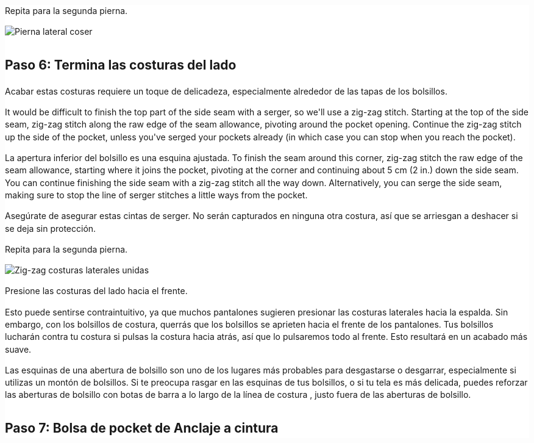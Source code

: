 Repita para la segunda pierna.

![Pierna lateral coser](step05.svg)

## Paso 6: Termina las costuras del lado

Acabar estas costuras requiere un toque de delicadeza, especialmente alrededor de las tapas de los bolsillos.

It would be difficult to finish the top part of the side seam with a serger, so we'll use a zig-zag stitch. Starting at the top of the side seam, zig-zag stitch along the raw edge of the seam allowance, pivoting around the pocket opening. Continue the zig-zag stitch up the side of the pocket, unless you've serged your pockets already (in which case you can stop when you reach the pocket).

La apertura inferior del bolsillo es una esquina ajustada. To finish the seam around this corner, zig-zag stitch the raw edge of the seam allowance, starting where it joins the pocket, pivoting at the corner and continuing about 5 cm (2 in.) down the side seam. You can continue finishing the side seam with a zig-zag stitch all the way down. Alternatively, you can serge the side seam, making sure to stop the line of serger stitches a little ways from the pocket.

<Note>

Asegúrate de asegurar estas cintas de serger. No serán capturados en ninguna otra costura, así que se arriesgan a
deshacer si se deja sin protección.

</Note>

Repita para la segunda pierna.

![Zig-zag costuras laterales unidas](step06.svg)

Presione las costuras del lado hacia el frente.

<Note>

Esto puede sentirse contraintuitivo, ya que muchos pantalones sugieren presionar las costuras laterales hacia la espalda.
Sin embargo, con los bolsillos de costura, querrás que los bolsillos se aprieten hacia el frente de los pantalones. Tus
bolsillos lucharán contra tu costura si pulsas la costura hacia atrás, así que lo pulsaremos todo
al frente. Esto resultará en un acabado más suave.

</Note>

<Note>

Las esquinas de una abertura de bolsillo son uno de los lugares más probables para desgastarse o desgarrar, especialmente
si utilizas un montón de bolsillos. Si te preocupa rasgar en las esquinas de tus bolsillos, o
si tu tela es más delicada, puedes reforzar las aberturas de bolsillo con botas de barra a lo largo de la línea de costura
, justo fuera de las aberturas de bolsillo.

</Note>

## Paso 7: Bolsa de pocket de Anclaje a cintura
